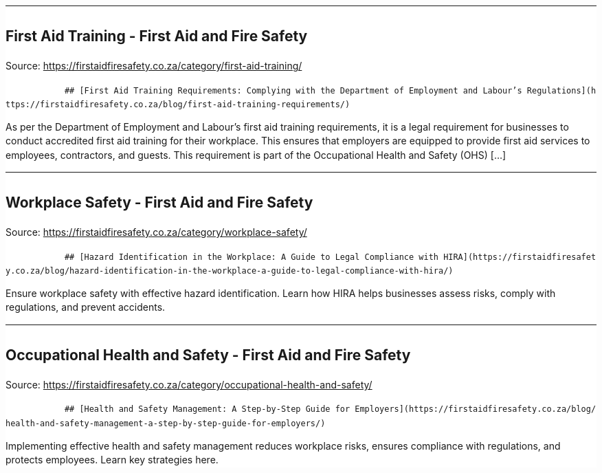 		
					
		
				
		
		
			

	


---

## First Aid Training - First Aid and Fire Safety

Source: https://firstaidfiresafety.co.za/category/first-aid-training/


				## [First Aid Training Requirements: Complying with the Department of Employment and Labour’s Regulations](https://firstaidfiresafety.co.za/blog/first-aid-training-requirements/)
[](https://firstaidfiresafety.co.za/blog/first-aid-training-requirements/)As per the Department of Employment and Labour’s first aid training requirements, it is a legal requirement for businesses to conduct accredited first aid training for their workplace. This ensures that employers are equipped to provide first aid services to employees, contractors, and guests. This requirement is part of the Occupational Health and Safety (OHS) […]

			

---

## Workplace Safety - First Aid and Fire Safety

Source: https://firstaidfiresafety.co.za/category/workplace-safety/


				## [Hazard Identification in the Workplace: A Guide to Legal Compliance with HIRA](https://firstaidfiresafety.co.za/blog/hazard-identification-in-the-workplace-a-guide-to-legal-compliance-with-hira/)
[](https://firstaidfiresafety.co.za/blog/hazard-identification-in-the-workplace-a-guide-to-legal-compliance-with-hira/)Ensure workplace safety with effective hazard identification. Learn how HIRA helps businesses assess risks, comply with regulations, and prevent accidents.

			

---

## Occupational Health and Safety - First Aid and Fire Safety

Source: https://firstaidfiresafety.co.za/category/occupational-health-and-safety/


				## [Health and Safety Management: A Step-by-Step Guide for Employers](https://firstaidfiresafety.co.za/blog/health-and-safety-management-a-step-by-step-guide-for-employers/)
[](https://firstaidfiresafety.co.za/blog/health-and-safety-management-a-step-by-step-guide-for-employers/)Implementing effective health and safety management reduces workplace risks, ensures compliance with regulations, and protects employees. Learn key strategies here.
